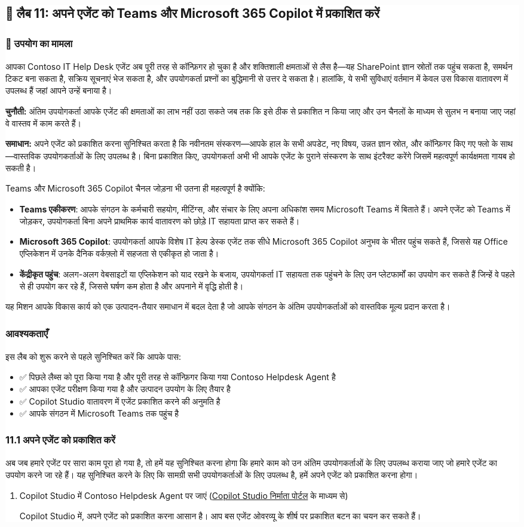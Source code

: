 ## 🧪 लैब 11: अपने एजेंट को Teams और Microsoft 365 Copilot में प्रकाशित करें

### 🎯 उपयोग का मामला

आपका Contoso IT Help Desk एजेंट अब पूरी तरह से कॉन्फ़िगर हो चुका है और शक्तिशाली क्षमताओं से लैस है—यह SharePoint ज्ञान स्रोतों तक पहुंच सकता है, समर्थन टिकट बना सकता है, सक्रिय सूचनाएं भेज सकता है, और उपयोगकर्ता प्रश्नों का बुद्धिमानी से उत्तर दे सकता है। हालांकि, ये सभी सुविधाएं वर्तमान में केवल उस विकास वातावरण में उपलब्ध हैं जहां आपने उन्हें बनाया है।

**चुनौती:** अंतिम उपयोगकर्ता आपके एजेंट की क्षमताओं का लाभ नहीं उठा सकते जब तक कि इसे ठीक से प्रकाशित न किया जाए और उन चैनलों के माध्यम से सुलभ न बनाया जाए जहां वे वास्तव में काम करते हैं।

**समाधान:** अपने एजेंट को प्रकाशित करना सुनिश्चित करता है कि नवीनतम संस्करण—आपके हाल के सभी अपडेट, नए विषय, उन्नत ज्ञान स्रोत, और कॉन्फ़िगर किए गए फ्लो के साथ—वास्तविक उपयोगकर्ताओं के लिए उपलब्ध है। बिना प्रकाशित किए, उपयोगकर्ता अभी भी आपके एजेंट के पुराने संस्करण के साथ इंटरैक्ट करेंगे जिसमें महत्वपूर्ण कार्यक्षमता गायब हो सकती है।

Teams और Microsoft 365 Copilot चैनल जोड़ना भी उतना ही महत्वपूर्ण है क्योंकि:

- **Teams एकीकरण**: आपके संगठन के कर्मचारी सहयोग, मीटिंग्स, और संचार के लिए अपना अधिकांश समय Microsoft Teams में बिताते हैं। अपने एजेंट को Teams में जोड़कर, उपयोगकर्ता बिना अपने प्राथमिक कार्य वातावरण को छोड़े IT सहायता प्राप्त कर सकते हैं।

- **Microsoft 365 Copilot**: उपयोगकर्ता आपके विशेष IT हेल्प डेस्क एजेंट तक सीधे Microsoft 365 Copilot अनुभव के भीतर पहुंच सकते हैं, जिससे यह Office एप्लिकेशन में उनके दैनिक वर्कफ़्लो में सहजता से एकीकृत हो जाता है।

- **केंद्रीकृत पहुंच**: अलग-अलग वेबसाइटों या एप्लिकेशन को याद रखने के बजाय, उपयोगकर्ता IT सहायता तक पहुंचने के लिए उन प्लेटफार्मों का उपयोग कर सकते हैं जिन्हें वे पहले से ही उपयोग कर रहे हैं, जिससे घर्षण कम होता है और अपनाने में वृद्धि होती है।

यह मिशन आपके विकास कार्य को एक उत्पादन-तैयार समाधान में बदल देता है जो आपके संगठन के अंतिम उपयोगकर्ताओं को वास्तविक मूल्य प्रदान करता है।

### आवश्यकताएँ

इस लैब को शुरू करने से पहले सुनिश्चित करें कि आपके पास:

- ✅ पिछले लैब्स को पूरा किया गया है और पूरी तरह से कॉन्फ़िगर किया गया Contoso Helpdesk Agent है
- ✅ आपका एजेंट परीक्षण किया गया है और उत्पादन उपयोग के लिए तैयार है
- ✅ Copilot Studio वातावरण में एजेंट प्रकाशित करने की अनुमति है
- ✅ आपके संगठन में Microsoft Teams तक पहुंच है

### 11.1 अपने एजेंट को प्रकाशित करें

अब जब हमारे एजेंट पर सारा काम पूरा हो गया है, तो हमें यह सुनिश्चित करना होगा कि हमारे काम को उन अंतिम उपयोगकर्ताओं के लिए उपलब्ध कराया जाए जो हमारे एजेंट का उपयोग करने जा रहे हैं। यह सुनिश्चित करने के लिए कि सामग्री सभी उपयोगकर्ताओं के लिए उपलब्ध है, हमें अपने एजेंट को प्रकाशित करना होगा।

1. Copilot Studio में Contoso Helpdesk Agent पर जाएं ([Copilot Studio निर्माता पोर्टल](https://copilotstudio.microsoft.com) के माध्यम से)

    Copilot Studio में, अपने एजेंट को प्रकाशित करना आसान है। आप बस एजेंट ओवरव्यू के शीर्ष पर प्रकाशित बटन का चयन कर सकते हैं।
